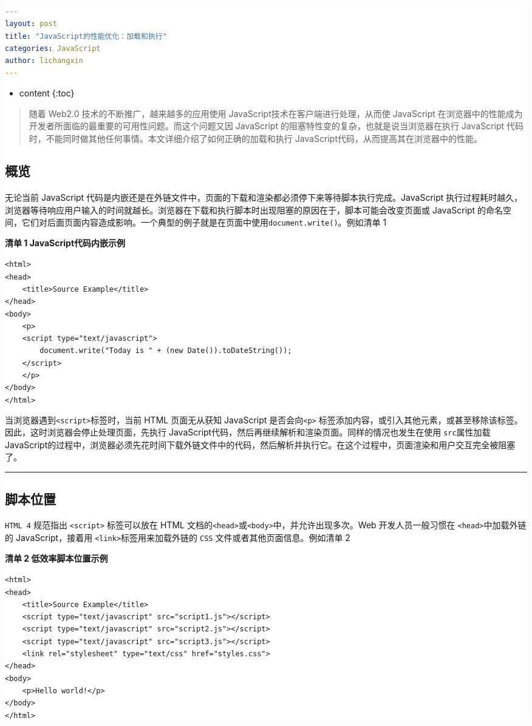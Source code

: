 ```yaml
---
layout: post
title: "JavaScript的性能优化：加载和执行"
categories: JavaScript
author: lichangxin
---
```


* content
{:toc}

> 随着 Web2.0 技术的不断推广，越来越多的应用使用 
> JavaScript技术在客户端进行处理，从而使 JavaScript 
> 在浏览器中的性能成为开发者所面临的最重要的可用性问题。而这个问题又因 
> JavaScript 的阻塞特性变的复杂，也就是说当浏览器在执行 JavaScript 
> 代码时，不能同时做其他任何事情。本文详细介绍了如何正确的加载和执行 
> JavaScript代码，从而提高其在浏览器中的性能。


## 概览

无论当前 JavaScript 代码是内嵌还是在外链文件中，页面的下载和渲染都必须停下来等待脚本执行完成。JavaScript 执行过程耗时越久，浏览器等待响应用户输入的时间就越长。浏览器在下载和执行脚本时出现阻塞的原因在于，脚本可能会改变页面或 JavaScript 的命名空间，它们对后面页面内容造成影响。一个典型的例子就是在页面中使用`document.write()`。例如清单 1

**清单 1 JavaScript代码内嵌示例**

    <html>
    <head>
        <title>Source Example</title>
    </head>
    <body>
        <p>
        <script type="text/javascript">
            document.write("Today is " + (new Date()).toDateString());
        </script>
        </p>
    </body>
    </html>

当浏览器遇到`<script>`标签时，当前 HTML 页面无从获知 JavaScript 是否会向`<p>` 标签添加内容，或引入其他元素，或甚至移除该标签。因此，这时浏览器会停止处理页面，先执行 JavaScript代码，然后再继续解析和渲染页面。同样的情况也发生在使用 
`src`属性加载 JavaScript的过程中，浏览器必须先花时间下载外链文件中的代码，然后解析并执行它。在这个过程中，页面渲染和用户交互完全被阻塞了。

---

## 脚本位置

`HTML 4` 规范指出 `<script>` 标签可以放在 HTML 文档的`<head>`或`<body>`中，并允许出现多次。Web 开发人员一般习惯在 `<head>`中加载外链的 JavaScript，接着用 `<link>`标签用来加载外链的 `CSS`  文件或者其他页面信息。例如清单 2

**清单 2 低效率脚本位置示例**

    <html>
    <head>
        <title>Source Example</title>
        <script type="text/javascript" src="script1.js"></script>
        <script type="text/javascript" src="script2.js"></script>
        <script type="text/javascript" src="script3.js"></script>
        <link rel="stylesheet" type="text/css" href="styles.css">
    </head>
    <body>
        <p>Hello world!</p>
    </body>
    </html>
